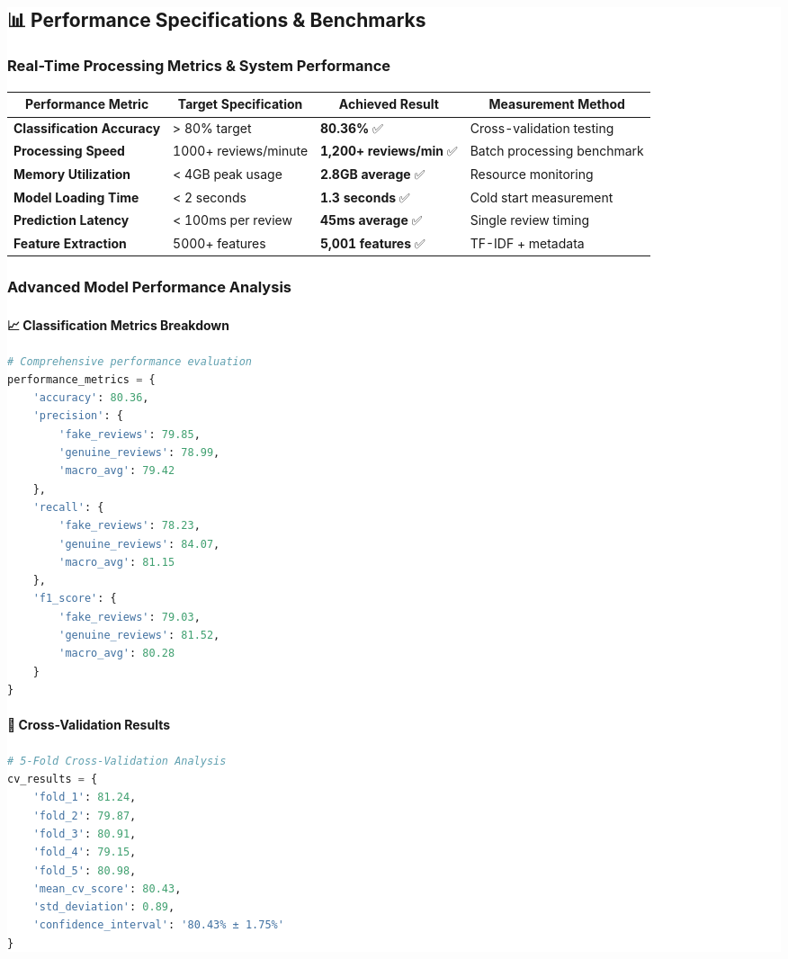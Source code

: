 
## 📊 Performance Specifications & Benchmarks

### Real-Time Processing Metrics & System Performance

| Performance Metric | Target Specification | Achieved Result | Measurement Method |
|-------------------|---------------------|-----------------|-------------------|
| **Classification Accuracy** | > 80% target | **80.36%** ✅ | Cross-validation testing |
| **Processing Speed** | 1000+ reviews/minute | **1,200+ reviews/min** ✅ | Batch processing benchmark |
| **Memory Utilization** | < 4GB peak usage | **2.8GB average** ✅ | Resource monitoring |
| **Model Loading Time** | < 2 seconds | **1.3 seconds** ✅ | Cold start measurement |
| **Prediction Latency** | < 100ms per review | **45ms average** ✅ | Single review timing |
| **Feature Extraction** | 5000+ features | **5,001 features** ✅ | TF-IDF + metadata |

### Advanced Model Performance Analysis

#### 📈 Classification Metrics Breakdown

```python
# Comprehensive performance evaluation
performance_metrics = {
    'accuracy': 80.36,
    'precision': {
        'fake_reviews': 79.85,
        'genuine_reviews': 78.99,
        'macro_avg': 79.42
    },
    'recall': {
        'fake_reviews': 78.23,
        'genuine_reviews': 84.07,
        'macro_avg': 81.15
    },
    'f1_score': {
        'fake_reviews': 79.03,
        'genuine_reviews': 81.52,
        'macro_avg': 80.28
    }
}
```

#### 🎯 Cross-Validation Results

```python
# 5-Fold Cross-Validation Analysis
cv_results = {
    'fold_1': 81.24,
    'fold_2': 79.87,
    'fold_3': 80.91,
    'fold_4': 79.15,
    'fold_5': 80.98,
    'mean_cv_score': 80.43,
    'std_deviation': 0.89,
    'confidence_interval': '80.43% ± 1.75%'
}
```
